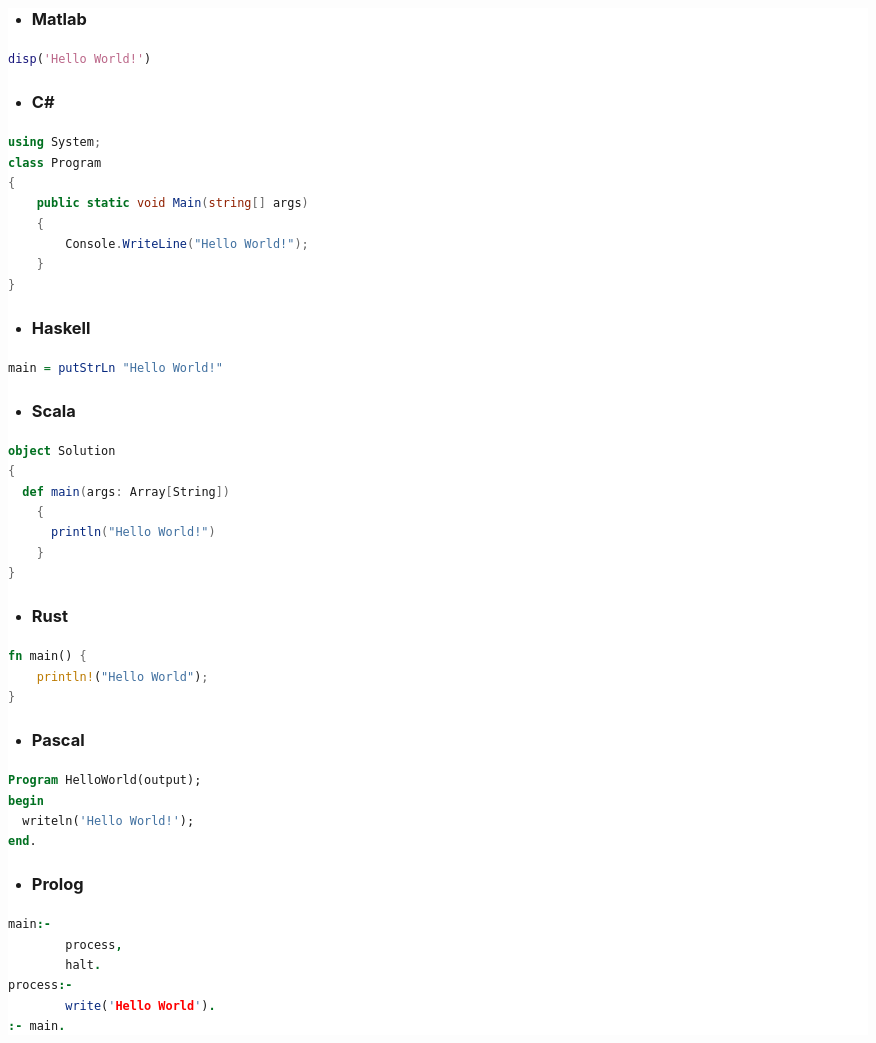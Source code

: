 - ### Matlab

```MatLab
disp('Hello World!')
```

- ### C#

```C#
using System;
class Program
{
    public static void Main(string[] args)
    {
        Console.WriteLine("Hello World!");
    }
}
```

- ### Haskell

```Haskell
main = putStrLn "Hello World!"
```

- ### Scala

```Scala
object Solution
{
  def main(args: Array[String])
    {
      println("Hello World!")
    }
}
```

- ### Rust

```Rust
fn main() {
    println!("Hello World");
}
```

- ### Pascal

```Pascal
Program HelloWorld(output);
begin
  writeln('Hello World!');
end.
```

- ### Prolog

```Prolog
main:-
        process,
        halt.
process:-
        write('Hello World').
:- main.
```
